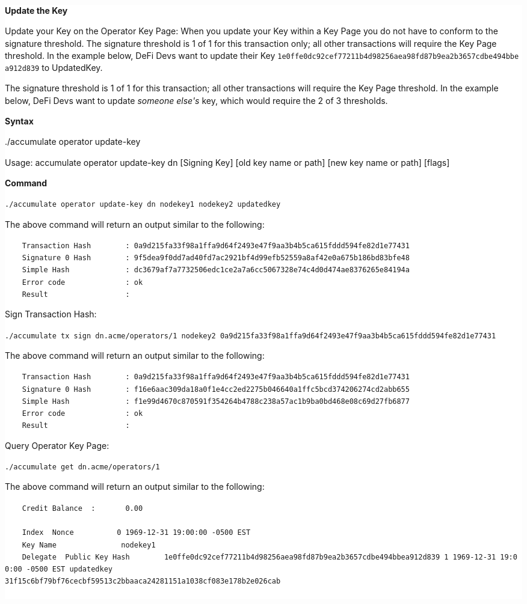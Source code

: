 **Update the Key**

Update your Key on the Operator Key Page: When you update your Key within a Key Page you do not have to conform to the signature threshold. The signature threshold is 1 of 1 for this transaction only; all other transactions will require the Key Page threshold. In the example below, DeFi Devs want to update their Key `1e0ffe0dc92cef77211b4d98256aea98fd87b9ea2b3657cdbe494bbea912d839` to UpdatedKey.

The signature threshold is 1 of 1 for this transaction; all other transactions will require the Key Page threshold. In the example below, DeFi Devs want to update _someone else's_ key, which would require the 2 of 3 thresholds.

**Syntax**

./accumulate operator update-key

Usage: accumulate operator update-key dn \[Signing Key] \[old key name or path] \[new key name or path] \[flags]

**Command**

```
./accumulate operator update-key dn nodekey1 nodekey2 updatedkey
```

The above command will return an output similar to the following:

```
    Transaction Hash        : 0a9d215fa33f98a1ffa9d64f2493e47f9aa3b4b5ca615fddd594fe82d1e77431
    Signature 0 Hash        : 9f5dea9f0dd7ad40fd7ac2921bf4d99efb52559a8af42e0a675b186bd83bfe48
    Simple Hash             : dc3679af7a7732506edc1ce2a7a6cc5067328e74c4d0d474ae8376265e84194a
    Error code              : ok
    Result                  :
```

Sign Transaction Hash:&#x20;

```
./accumulate tx sign dn.acme/operators/1 nodekey2 0a9d215fa33f98a1ffa9d64f2493e47f9aa3b4b5ca615fddd594fe82d1e77431
```

The above command will return an output similar to the following:

```
    Transaction Hash        : 0a9d215fa33f98a1ffa9d64f2493e47f9aa3b4b5ca615fddd594fe82d1e77431
    Signature 0 Hash        : f16e6aac309da18a0f1e4cc2ed2275b046640a1ffc5bcd374206274cd2abb655
    Simple Hash             : f1e99d4670c870591f354264b4788c238a57ac1b9ba0bd468e08c69d27fb6877
    Error code              : ok
    Result                  :
```

Query Operator Key Page:&#x20;

```
./accumulate get dn.acme/operators/1 
```

The above command will return an output similar to the following:

```
    Credit Balance  :       0.00

    Index  Nonce          0 1969-12-31 19:00:00 -0500 EST                
    Key Name               nodekey1                                           
    Delegate  Public Key Hash        1e0ffe0dc92cef77211b4d98256aea98fd87b9ea2b3657cdbe494bbea912d839 1 1969-12-31 19:00:00 -0500 EST updatedkey
31f15c6bf79bf76cecbf59513c2bbaaca24281151a1038cf083e178b2e026cab  
     
```
